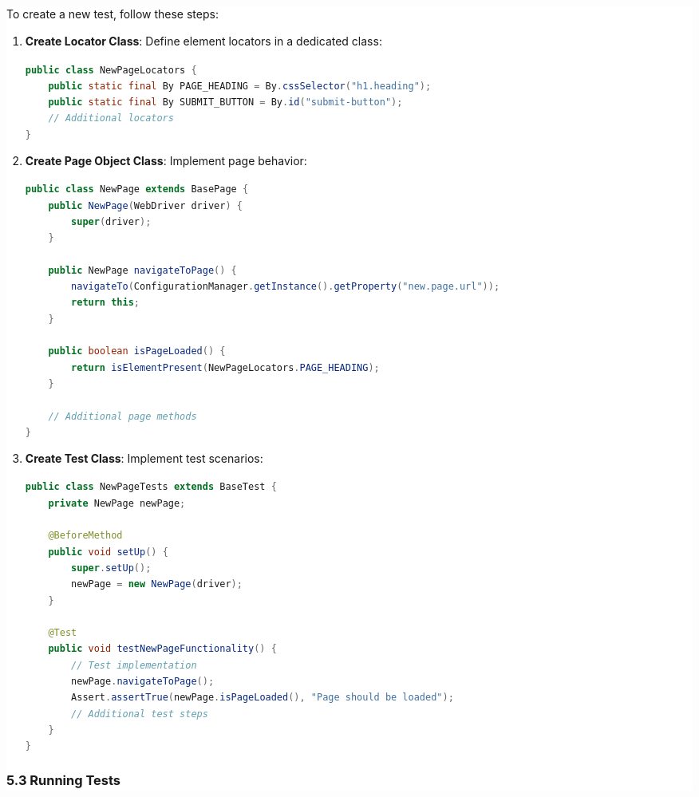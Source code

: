 To create a new test, follow these steps:

1. **Create Locator Class**: Define element locators in a dedicated class:
   ```java
   public class NewPageLocators {
       public static final By PAGE_HEADING = By.cssSelector("h1.heading");
       public static final By SUBMIT_BUTTON = By.id("submit-button");
       // Additional locators
   }
   ```

2. **Create Page Object Class**: Implement page behavior:
   ```java
   public class NewPage extends BasePage {
       public NewPage(WebDriver driver) {
           super(driver);
       }
       
       public NewPage navigateToPage() {
           navigateTo(ConfigurationManager.getInstance().getProperty("new.page.url"));
           return this;
       }
       
       public boolean isPageLoaded() {
           return isElementPresent(NewPageLocators.PAGE_HEADING);
       }
       
       // Additional page methods
   }
   ```

3. **Create Test Class**: Implement test scenarios:
   ```java
   public class NewPageTests extends BaseTest {
       private NewPage newPage;
       
       @BeforeMethod
       public void setUp() {
           super.setUp();
           newPage = new NewPage(driver);
       }
       
       @Test
       public void testNewPageFunctionality() {
           // Test implementation
           newPage.navigateToPage();
           Assert.assertTrue(newPage.isPageLoaded(), "Page should be loaded");
           // Additional test steps
       }
   }
   ```

### 5.3 Running Tests
